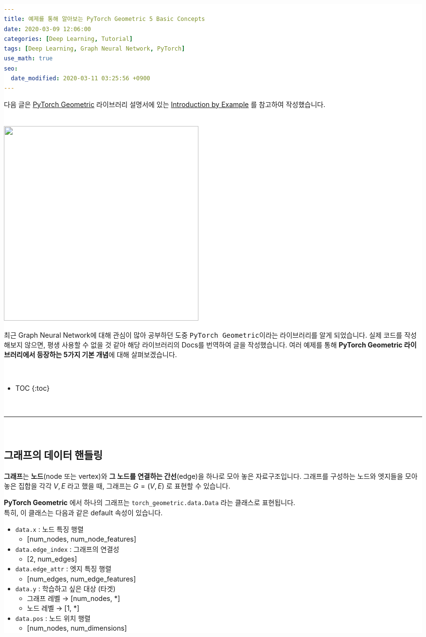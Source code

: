 ```yaml
---
title: 예제를 통해 알아보는 PyTorch Geometric 5 Basic Concepts
date: 2020-03-09 12:06:00
categories: [Deep Learning, Tutorial]
tags: [Deep Learning, Graph Neural Network, PyTorch]
use_math: true
seo:
  date_modified: 2020-03-11 03:25:56 +0900
---
```




다음 글은 [PyTorch Geometric](https://github.com/rusty1s/pytorch_geometric) 라이브러리 설명서에 있는  [Introduction by Example](https://pytorch-geometric.readthedocs.io/en/latest/notes/introduction.html#) 를 참고하여 작성했습니다.

<br/>

<img src="https://pytorch-geometric.readthedocs.io/en/latest/_static/pyg_logo_text.svg" width="400" height="400">

<br/>

최근 Graph Neural Network에 대해 관심이 많아 공부하던 도중  <kbd>PyTorch Geometric</kbd>이라는 라이브러리를 알게 되었습니다. 실제 코드를 작성해보지 않으면, 평생 사용할 수 없을 것 같아 해당 라이브러리의 Docs를 번역하여 글을 작성했습니다. 여러 예제를 통해 **PyTorch Geometric 라이브러리에서 등장하는 5가지 기본 개념**에 대해 살펴보겠습니다.

<br/>

- TOC 
{:toc}
<br/>

---

<br/>



## **그래프의 데이터 핸들링**

**그래프**는 **노드**(node 또는 vertex)와 **그 노드를 연결하는 간선**(edge)을 하나로 모아 놓은 자료구조입니다. 그래프를 구성하는 노드와 엣지들을 모아놓은 집합을 각각 $V, E$ 라고 했을 때, 그래프는 $G=(V,E)$ 로 표현할 수 있습니다.

**PyTorch Geometric** 에서 하나의 그래프는 `torch_geometric.data.Data` 라는 클래스로 표현됩니다.  
특히, 이 클래스는 다음과 같은 default 속성이 있습니다.

- `data.x` : 노드 특징 행렬
  - [num_nodes, num_node_features]
- `data.edge_index` : 그래프의 연결성
  - [2, num_edges]
- `data.edge_attr` : 엣지 특징 행렬
  - [num_edges, num_edge_features]
- `data.y` : 학습하고 싶은 대상 (타겟)
  - 그래프 레벨 → [num_nodes, *]
  - 노드 레벨 → [1, *]
- `data.pos` : 노드 위치 행렬
  - [num_nodes, num_dimensions]
